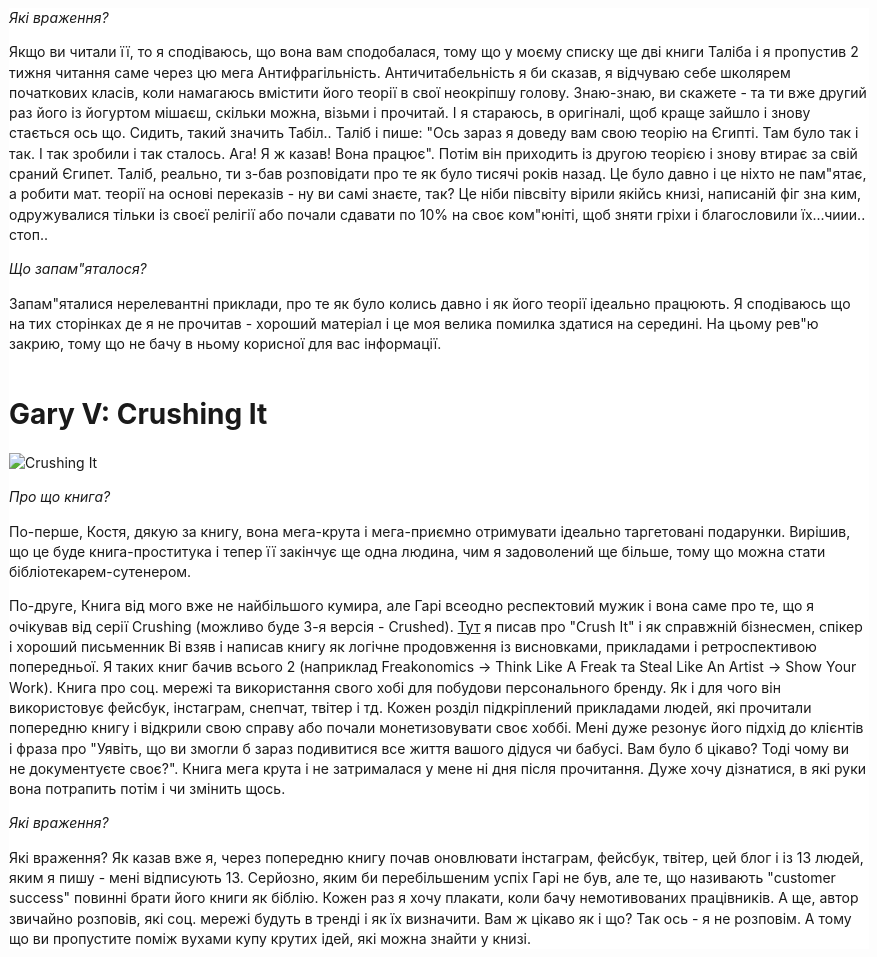 
_Які враження?_

Якщо ви читали її, то я сподіваюсь, що вона вам сподобалася, тому що у моєму списку ще дві книги Таліба і я пропустив 2 тижня читання саме через цю мега Антифрагільність. Античитабельність я би сказав, я відчуваю себе школярем початкових класів, коли намагаюсь вмістити його теорії в свої неокріпшу голову. Знаю-знаю, ви скажете - та ти вже другий раз його із йогуртом мішаєш, скільки можна, візьми і прочитай. І я стараюсь, в оригіналі, щоб краще зайшло і знову стається ось що. Сидить, такий значить Табіл.. Таліб і пише: "Ось зараз я доведу вам свою теорію на Єгипті. Там було так і так. І так зробили і так сталось. Ага! Я ж казав! Вона працює". Потім він приходить із другою теорією і знову втирає за свій сраний Єгипет. Таліб, реально, ти з-бав розповідати про те як було тисячі років назад. Це було давно і це ніхто не пам"ятає, а робити мат. теорії на основі переказів - ну ви самі знаєте, так? Це ніби півсвіту вірили якійсь книзі, написаній фіг зна ким, одружувалися тільки із своєї релігії або почали сдавати по 10% на своє ком"юніті, щоб зняти гріхи і благословили їх...чиии.. стоп.. 



_Що запам"яталося?_

Запам"яталися нерелевантні приклади, про те як було колись давно і як його теорії ідеально працюють. Я сподіваюсь що на тих сторінках де я не прочитав - хороший матеріал і це моя велика помилка здатися на середині. На цьому рев"ю закрию, тому що не бачу в ньому корисної для вас інформації. 



# Gary V: Crushing It

![Crushing It](https://s26.postimg.cc/grva1jfix/crushing-it.jpg "Crushing It")


_Про що книга?_

По-перше, Костя, дякую за книгу, вона мега-крута і мега-приємно отримувати ідеально таргетовані подарунки. Вирішив, що це буде книга-проститука і тепер її закінчує ще одна людина, чим я задоволений ще більше, тому що можна стати бібліотекарем-сутенером.

По-друге,
Книга від мого вже не найбільшого кумира, але Гарі всеодно респектовий мужик і вона саме про те, що я очікував від серії Crushing (можливо буде 3-я версія - Crushed). [Тут](https://www.darktriad.art/posts/10/) я писав про "Crush It" і як справжній бізнесмен, спікер і хороший письменник Ві взяв і написав книгу як логічне продовження із висновками, прикладами і ретроспективою попередньої. Я таких книг бачив всього 2 (наприклад Freakonomics -> Think Like A Freak та Steal Like An Artist -> Show Your Work). Книга про соц. мережі та використання свого хобі для побудови персонального бренду. Як і для чого він використовує фейсбук, інстаграм, снепчат, твітер і тд. Кожен розділ підкріплений прикладами людей, які прочитали попередню книгу і відкрили свою справу або почали монетизовувати своє хоббі. Мені дуже резонує його підхід до клієнтів і фраза про "Уявіть, що ви змогли б зараз подивитися все життя вашого дідуся чи бабусі. Вам було б цікаво? Тоді чому ви не документуєте своє?". Книга мега крута і не затрималася у мене ні дня після прочитання. Дуже хочу дізнатися, в які руки вона потрапить потім і чи змінить щось.


_Які враження?_

Які враження? Як казав вже я, через попередню книгу почав оновлювати інстаграм, фейсбук, твітер, цей блог і із 13 людей, яким я пишу - мені відписують 13. Серйозно, яким би перебільшеним успіх Гарі не був, але те, що називають "customer success" повинні брати його книги як біблію. Кожен раз я хочу плакати, коли бачу немотивованих працівників.
А ще, автор звичайно розповів, які соц. мережі будуть в тренді і як їх визначити. Вам ж цікаво як і що? Так ось - я не розповім. А тому що ви пропустите поміж вухами купу крутих ідей, які можна знайти у книзі.

